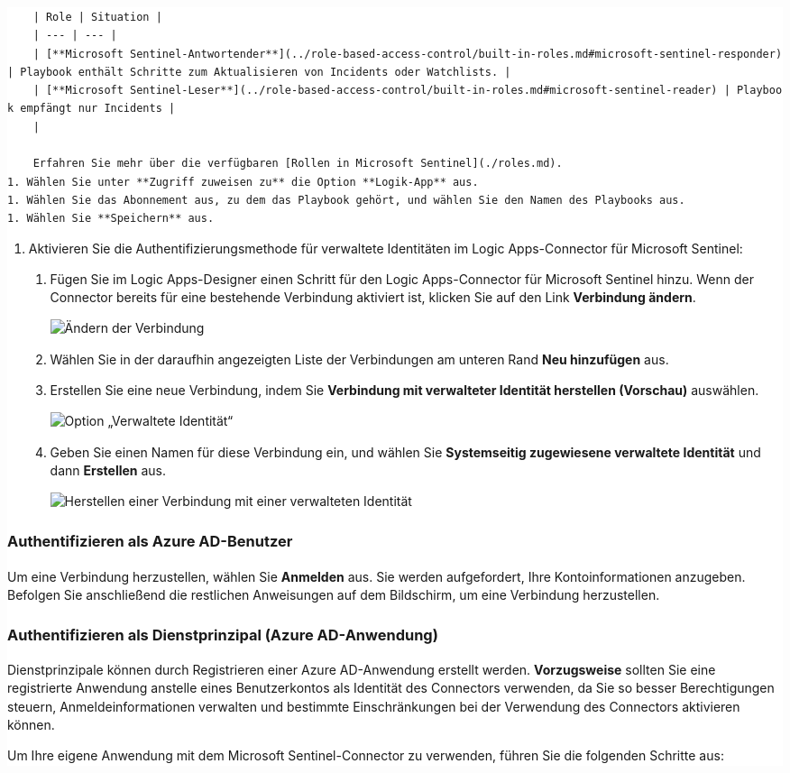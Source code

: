         | Role | Situation |
        | --- | --- |
        | [**Microsoft Sentinel-Antwortender**](../role-based-access-control/built-in-roles.md#microsoft-sentinel-responder) | Playbook enthält Schritte zum Aktualisieren von Incidents oder Watchlists. |
        | [**Microsoft Sentinel-Leser**](../role-based-access-control/built-in-roles.md#microsoft-sentinel-reader) | Playbook empfängt nur Incidents |
        |

        Erfahren Sie mehr über die verfügbaren [Rollen in Microsoft Sentinel](./roles.md).
    1. Wählen Sie unter **Zugriff zuweisen zu** die Option **Logik-App** aus.
    1. Wählen Sie das Abonnement aus, zu dem das Playbook gehört, und wählen Sie den Namen des Playbooks aus.
    1. Wählen Sie **Speichern** aus.

1. Aktivieren Sie die Authentifizierungsmethode für verwaltete Identitäten im Logic Apps-Connector für Microsoft Sentinel:

    1. Fügen Sie im Logic Apps-Designer einen Schritt für den Logic Apps-Connector für Microsoft Sentinel hinzu. Wenn der Connector bereits für eine bestehende Verbindung aktiviert ist, klicken Sie auf den Link **Verbindung ändern**.

        ![Ändern der Verbindung](media/authenticate-playbooks-to-sentinel/change-connection.png)

    1. Wählen Sie in der daraufhin angezeigten Liste der Verbindungen am unteren Rand **Neu hinzufügen** aus. 

    1. Erstellen Sie eine neue Verbindung, indem Sie **Verbindung mit verwalteter Identität herstellen (Vorschau)** auswählen.

        ![Option „Verwaltete Identität“](media/authenticate-playbooks-to-sentinel/auth-methods-msi-choice.png)

    1. Geben Sie einen Namen für diese Verbindung ein, und wählen Sie **Systemseitig zugewiesene verwaltete Identität** und dann **Erstellen** aus.

        ![Herstellen einer Verbindung mit einer verwalteten Identität](media/authenticate-playbooks-to-sentinel/auth-methods-msi.png)

### <a name="authenticate-as-an-azure-ad-user"></a>Authentifizieren als Azure AD-Benutzer

Um eine Verbindung herzustellen, wählen Sie **Anmelden** aus. Sie werden aufgefordert, Ihre Kontoinformationen anzugeben. Befolgen Sie anschließend die restlichen Anweisungen auf dem Bildschirm, um eine Verbindung herzustellen.

### <a name="authenticate-as-a-service-principal-azure-ad-application"></a>Authentifizieren als Dienstprinzipal (Azure AD-Anwendung)

Dienstprinzipale können durch Registrieren einer Azure AD-Anwendung erstellt werden. **Vorzugsweise** sollten Sie eine registrierte Anwendung anstelle eines Benutzerkontos als Identität des Connectors verwenden, da Sie so besser Berechtigungen steuern, Anmeldeinformationen verwalten und bestimmte Einschränkungen bei der Verwendung des Connectors aktivieren können.

Um Ihre eigene Anwendung mit dem Microsoft Sentinel-Connector zu verwenden, führen Sie die folgenden Schritte aus:

